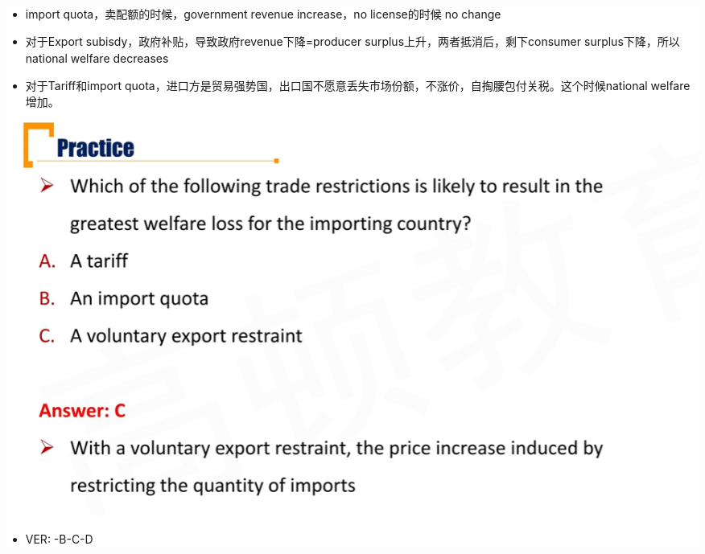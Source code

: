- import quota，卖配额的时候，government revenue increase，no license的时候 no change

- 对于Export subisdy，政府补贴，导致政府revenue下降=producer surplus上升，两者抵消后，剩下consumer surplus下降，所以national welfare decreases
- 对于Tariff和import quota，进口方是贸易强势国，出口国不愿意丢失市场份额，不涨价，自掏腰包付关税。这个时候national welfare增加。

![image-20230719081129847](./assets/image-20230719081129847.png)

- VER: -B-C-D
